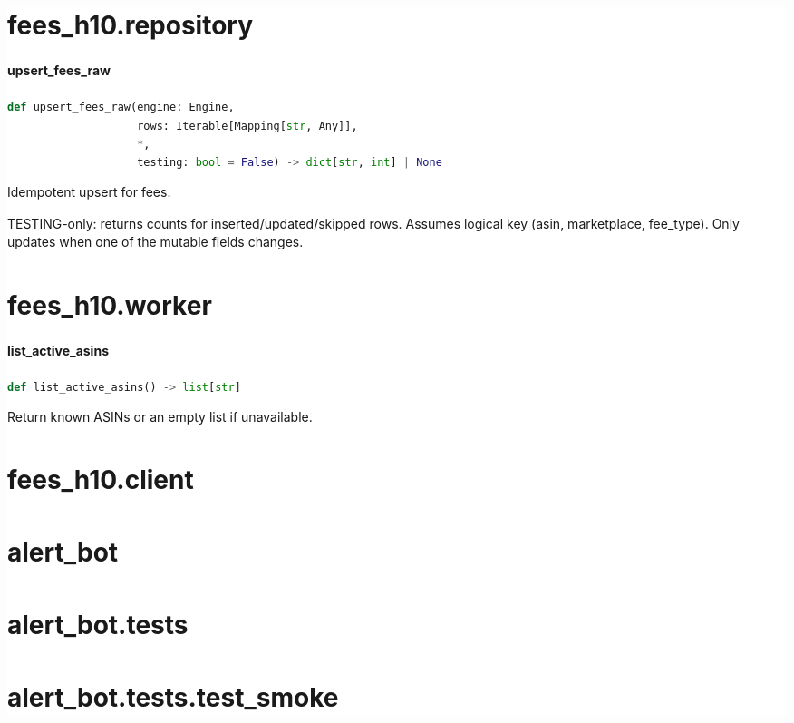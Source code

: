 # fees\_h10.repository

<a id="fees_h10.repository.upsert_fees_raw"></a>

#### upsert\_fees\_raw

```python
def upsert_fees_raw(engine: Engine,
                    rows: Iterable[Mapping[str, Any]],
                    *,
                    testing: bool = False) -> dict[str, int] | None
```

Idempotent upsert for fees.

TESTING-only: returns counts for inserted/updated/skipped rows.
Assumes logical key (asin, marketplace, fee_type).
Only updates when one of the mutable fields changes.

<a id="fees_h10.worker"></a>

# fees\_h10.worker

<a id="fees_h10.worker.list_active_asins"></a>

#### list\_active\_asins

```python
def list_active_asins() -> list[str]
```

Return known ASINs or an empty list if unavailable.

<a id="fees_h10.client"></a>

# fees\_h10.client

<a id="alert_bot"></a>

# alert\_bot

<a id="alert_bot.tests"></a>

# alert\_bot.tests

<a id="alert_bot.tests.test_smoke"></a>

# alert\_bot.tests.test\_smoke

<a id="alert_bot.alert_bot"></a>

